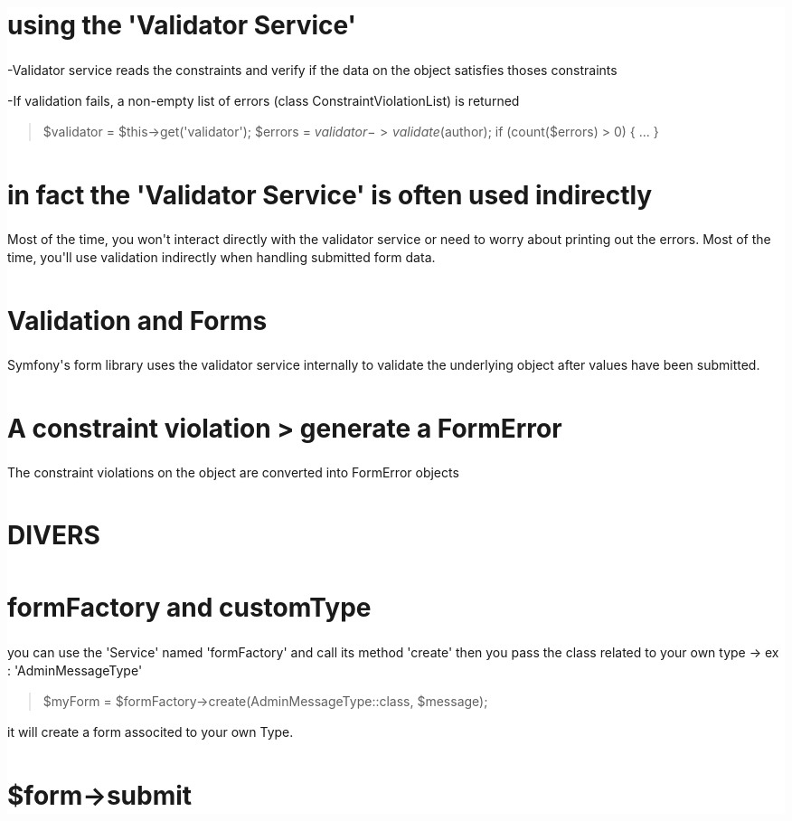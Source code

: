 
# using the 'Validator Service'
-Validator service reads the constraints and verify if the data on the object satisfies thoses constraints

-If validation fails, a non-empty list of errors (class ConstraintViolationList) is returned

>$validator = $this->get('validator');
>$errors = $validator->validate($author);
>if (count($errors) > 0) { ... }

# in fact the 'Validator Service' is often used indirectly
Most of the time, you won't interact directly with the validator service or
need to worry about printing out the errors.
Most of the time, you'll use validation indirectly when handling submitted form data.

# Validation and Forms
Symfony's form library uses the validator service internally to validate the underlying object after values have been submitted.

# A constraint violation > generate a FormError
The constraint violations on the object are converted into FormError objects


# ######################################################
#
# DIVERS
#
# ######################################################

# formFactory and customType
you can use the 'Service' named 'formFactory' and call its method 'create'
then you pass the class related to your own type -> ex : 'AdminMessageType'
>$myForm = $formFactory->create(AdminMessageType::class, $message);

it will create a form associted to your own Type.

# ######################################################
#
# $form->submit
#
# ######################################################
